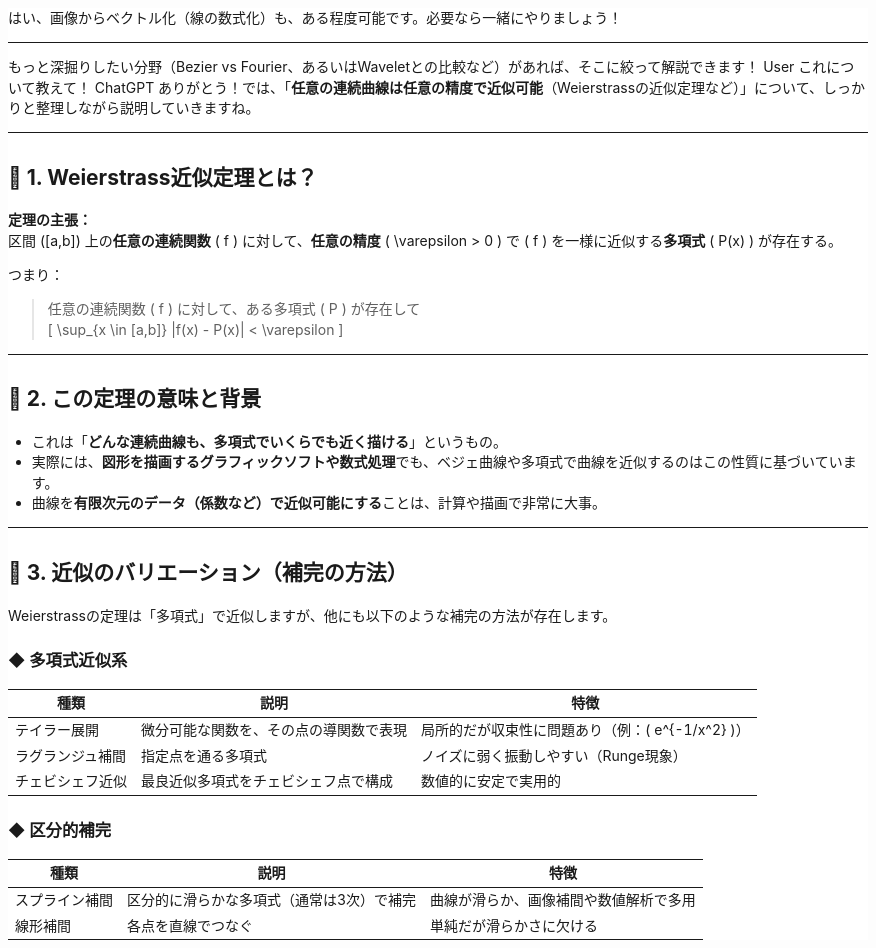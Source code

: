 はい、画像からベクトル化（線の数式化）も、ある程度可能です。必要なら一緒にやりましょう！

---

もっと深掘りしたい分野（Bezier vs Fourier、あるいはWaveletとの比較など）があれば、そこに絞って解説できます！
User
これについて教えて！
ChatGPT
ありがとう！では、「**任意の連続曲線は任意の精度で近似可能**（Weierstrassの近似定理など）」について、しっかりと整理しながら説明していきますね。

---

## 🔷 1. Weierstrass近似定理とは？

**定理の主張：**  
区間 \([a,b]\) 上の**任意の連続関数** \( f \) に対して、**任意の精度** \( \varepsilon > 0 \) で \( f \) を一様に近似する**多項式** \( P(x) \) が存在する。

つまり：
> 任意の連続関数 \( f \) に対して、ある多項式 \( P \) が存在して  
> \[
\sup_{x \in [a,b]} |f(x) - P(x)| < \varepsilon
\]

---

## 🔷 2. この定理の意味と背景

- これは「**どんな連続曲線も、多項式でいくらでも近く描ける**」というもの。
- 実際には、**図形を描画するグラフィックソフトや数式処理**でも、ベジェ曲線や多項式で曲線を近似するのはこの性質に基づいています。
- 曲線を**有限次元のデータ（係数など）で近似可能にする**ことは、計算や描画で非常に大事。

---

## 🔷 3. 近似のバリエーション（補完の方法）

Weierstrassの定理は「多項式」で近似しますが、他にも以下のような補完の方法が存在します。

### ◆ 多項式近似系
| 種類 | 説明 | 特徴 |
|------|------|------|
| テイラー展開 | 微分可能な関数を、その点の導関数で表現 | 局所的だが収束性に問題あり（例：\( e^{-1/x^2} \)） |
| ラグランジュ補間 | 指定点を通る多項式 | ノイズに弱く振動しやすい（Runge現象） |
| チェビシェフ近似 | 最良近似多項式をチェビシェフ点で構成 | 数値的に安定で実用的 |

### ◆ 区分的補完
| 種類 | 説明 | 特徴 |
|------|------|------|
| スプライン補間 | 区分的に滑らかな多項式（通常は3次）で補完 | 曲線が滑らか、画像補間や数値解析で多用 |
| 線形補間 | 各点を直線でつなぐ | 単純だが滑らかさに欠ける |
